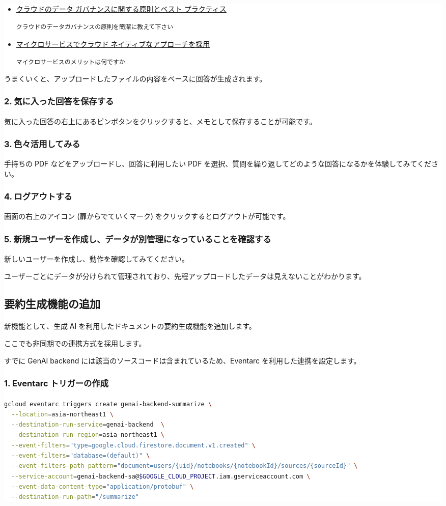 - [クラウドのデータ ガバナンスに関する原則とベスト プラクティス](https://services.google.com/fh/files/misc/principles_best_practices_for_data-governance.pdf)

  ```text
  クラウドのデータガバナンスの原則を簡潔に教えて下さい
  ```

- [マイクロサービスでクラウド ネイティブなアプローチを採用](https://cloud.google.com/files/Cloud-native-approach-with-microservices.pdf)

  ```text
  マイクロサービスのメリットは何ですか
  ```

うまくいくと、アップロードしたファイルの内容をベースに回答が生成されます。

### **2. 気に入った回答を保存する**

気に入った回答の右上にあるピンボタンをクリックすると、メモとして保存することが可能です。

### **3. 色々活用してみる**

手持ちの PDF などをアップロードし、回答に利用したい PDF を選択、質問を繰り返してどのような回答になるかを体験してみてください。

### **4. ログアウトする**

画面の右上のアイコン (扉からでていくマーク) をクリックするとログアウトが可能です。

### **5. 新規ユーザーを作成し、データが別管理になっていることを確認する**

新しいユーザーを作成し、動作を確認してみてください。

ユーザーごとにデータが分けられて管理されており、先程アップロードしたデータは見えないことがわかります。

## **要約生成機能の追加**

新機能として、生成 AI を利用したドキュメントの要約生成機能を追加します。

ここでも非同期での連携方式を採用します。

すでに GenAI backend には該当のソースコードは含まれているため、Eventarc を利用した連携を設定します。

### **1. Eventarc トリガーの作成**

```bash
gcloud eventarc triggers create genai-backend-summarize \
  --location=asia-northeast1 \
  --destination-run-service=genai-backend  \
  --destination-run-region=asia-northeast1 \
  --event-filters="type=google.cloud.firestore.document.v1.created" \
  --event-filters="database=(default)" \
  --event-filters-path-pattern="document=users/{uid}/notebooks/{notebookId}/sources/{sourceId}" \
  --service-account=genai-backend-sa@$GOOGLE_CLOUD_PROJECT.iam.gserviceaccount.com \
  --event-data-content-type="application/protobuf" \
  --destination-run-path="/summarize"
```
